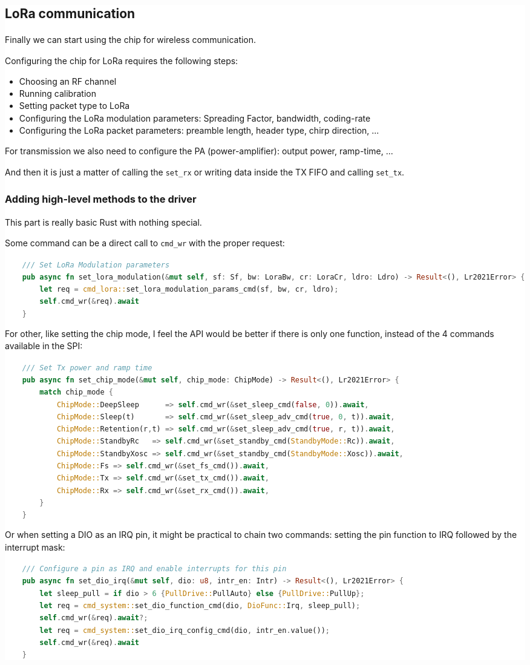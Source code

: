 ## LoRa communication
Finally we can start using the chip for wireless communication.

Configuring the chip for LoRa requires the following steps:
 - Choosing an RF channel
 - Running calibration
 - Setting packet type to LoRa
 - Configuring the LoRa modulation parameters: Spreading Factor, bandwidth, coding-rate
 - Configuring the LoRa packet parameters: preamble length, header type, chirp direction, ...

For transmission we also need to configure the PA (power-amplifier): output power, ramp-time, ...

And then it is just a matter of calling the `set_rx` or writing data inside the TX FIFO and calling `set_tx`.

### Adding high-level methods to the driver
This part is really basic Rust with nothing special.

Some command can be a direct call to `cmd_wr` with the proper request:
```rust
    /// Set LoRa Modulation parameters
    pub async fn set_lora_modulation(&mut self, sf: Sf, bw: LoraBw, cr: LoraCr, ldro: Ldro) -> Result<(), Lr2021Error> {
        let req = cmd_lora::set_lora_modulation_params_cmd(sf, bw, cr, ldro);
        self.cmd_wr(&req).await
    }
```
For other, like setting the chip mode, I feel the API would be better if there is only one function, instead of the 4 commands available in the SPI:
```rust
    /// Set Tx power and ramp time
    pub async fn set_chip_mode(&mut self, chip_mode: ChipMode) -> Result<(), Lr2021Error> {
        match chip_mode {
            ChipMode::DeepSleep      => self.cmd_wr(&set_sleep_cmd(false, 0)).await,
            ChipMode::Sleep(t)       => self.cmd_wr(&set_sleep_adv_cmd(true, 0, t)).await,
            ChipMode::Retention(r,t) => self.cmd_wr(&set_sleep_adv_cmd(true, r, t)).await,
            ChipMode::StandbyRc   => self.cmd_wr(&set_standby_cmd(StandbyMode::Rc)).await,
            ChipMode::StandbyXosc => self.cmd_wr(&set_standby_cmd(StandbyMode::Xosc)).await,
            ChipMode::Fs => self.cmd_wr(&set_fs_cmd()).await,
            ChipMode::Tx => self.cmd_wr(&set_tx_cmd()).await,
            ChipMode::Rx => self.cmd_wr(&set_rx_cmd()).await,
        }
    }
```
Or when setting a DIO as an IRQ pin, it might be practical to chain two commands: setting the pin function to IRQ followed by the interrupt mask:
```rust
    /// Configure a pin as IRQ and enable interrupts for this pin
    pub async fn set_dio_irq(&mut self, dio: u8, intr_en: Intr) -> Result<(), Lr2021Error> {
        let sleep_pull = if dio > 6 {PullDrive::PullAuto} else {PullDrive::PullUp};
        let req = cmd_system::set_dio_function_cmd(dio, DioFunc::Irq, sleep_pull);
        self.cmd_wr(&req).await?;
        let req = cmd_system::set_dio_irq_config_cmd(dio, intr_en.value());
        self.cmd_wr(&req).await
    }
```
